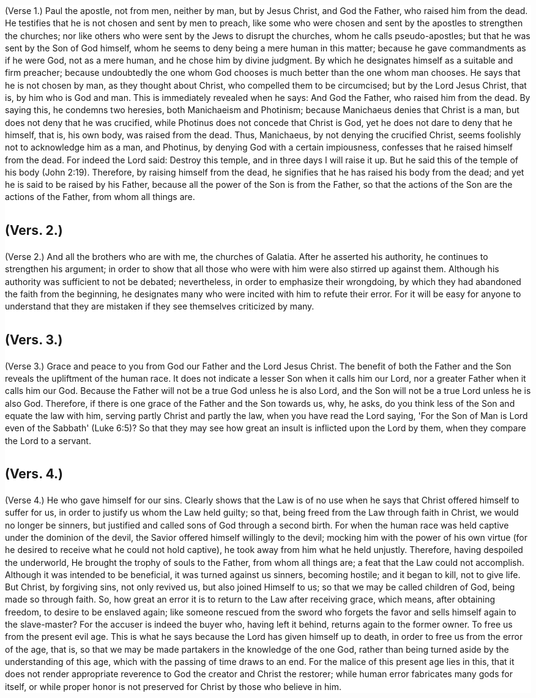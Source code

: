 (Verse 1.) Paul the apostle, not from men, neither by man, but by Jesus Christ, and God the Father, who raised him from the dead. He testifies that he is not chosen and sent by men to preach, like some who were chosen and sent by the apostles to strengthen the churches; nor like others who were sent by the Jews to disrupt the churches, whom he calls pseudo-apostles; but that he was sent by the Son of God himself, whom he seems to deny being a mere human in this matter; because he gave commandments as if he were God, not as a mere human, and he chose him by divine judgment. By which he designates himself as a suitable and firm preacher; because undoubtedly the one whom God chooses is much better than the one whom man chooses. He says that he is not chosen by man, as they thought about Christ, who compelled them to be circumcised; but by the Lord Jesus Christ, that is, by him who is God and man. This is immediately revealed when he says: And God the Father, who raised him from the dead. By saying this, he condemns two heresies, both Manichaeism and Photinism; because Manichaeus denies that Christ is a man, but does not deny that he was crucified, while Photinus does not concede that Christ is God, yet he does not dare to deny that he himself, that is, his own body, was raised from the dead. Thus, Manichaeus, by not denying the crucified Christ, seems foolishly not to acknowledge him as a man, and Photinus, by denying God with a certain impiousness, confesses that he raised himself from the dead. For indeed the Lord said: Destroy this temple, and in three days I will raise it up. But he said this of the temple of his body (John 2:19). Therefore, by raising himself from the dead, he signifies that he has raised his body from the dead; and yet he is said to be raised by his Father, because all the power of the Son is from the Father, so that the actions of the Son are the actions of the Father, from whom all things are.

<h2 id='tocuniq6'>(Vers. 2.)</h2>

(Verse 2.) And all the brothers who are with me, the churches of Galatia. After he asserted his authority, he continues to strengthen his argument; in order to show that all those who were with him were also stirred up against them. Although his authority was sufficient to not be debated; nevertheless, in order to emphasize their wrongdoing, by which they had abandoned the faith from the beginning, he designates many who were incited with him to refute their error. For it will be easy for anyone to understand that they are mistaken if they see themselves criticized by many.


<h2 id='tocuniq7'>(Vers. 3.)</h2>

(Verse 3.) Grace and peace to you from God our Father and the Lord Jesus Christ. The benefit of both the Father and the Son reveals the upliftment of the human race. It does not indicate a lesser Son when it calls him our Lord, nor a greater Father when it calls him our God. Because the Father will not be a true God unless he is also Lord, and the Son will not be a true Lord unless he is also God. Therefore, if there is one grace of the Father and the Son towards us, why, he asks, do you think less of the Son and equate the law with him, serving partly Christ and partly the law, when you have read the Lord saying, 'For the Son of Man is Lord even of the Sabbath' (Luke 6:5)? So that they may see how great an insult is inflicted upon the Lord by them, when they compare the Lord to a servant.

<h2 id='tocuniq8'>(Vers. 4.)</h2>

(Verse 4.) He who gave himself for our sins. Clearly shows that the Law is of no use when he says that Christ offered himself to suffer for us, in order to justify us whom the Law held guilty; so that, being freed from the Law through faith in Christ, we would no longer be sinners, but justified and called sons of God through a second birth. For when the human race was held captive under the dominion of the devil, the Savior offered himself willingly to the devil; mocking him with the power of his own virtue (for he desired to receive what he could not hold captive), he took away from him what he held unjustly. Therefore, having despoiled the underworld, He brought the trophy of souls to the Father, from whom all things are; a feat that the Law could not accomplish. Although it was intended to be beneficial, it was turned against us sinners, becoming hostile; and it began to kill, not to give life. But Christ, by forgiving sins, not only revived us, but also joined Himself to us; so that we may be called children of God, being made so through faith. So, how great an error it is to return to the Law after receiving grace, which means, after obtaining freedom, to desire to be enslaved again; like someone rescued from the sword who forgets the favor and sells himself again to the slave-master? For the accuser is indeed the buyer who, having left it behind, returns again to the former owner. To free us from the present evil age. This is what he says because the Lord has given himself up to death, in order to free us from the error of the age, that is, so that we may be made partakers in the knowledge of the one God, rather than being turned aside by the understanding of this age, which with the passing of time draws to an end. For the malice of this present age lies in this, that it does not render appropriate reverence to God the creator and Christ the restorer; while human error fabricates many gods for itself, or while proper honor is not preserved for Christ by those who believe in him.
